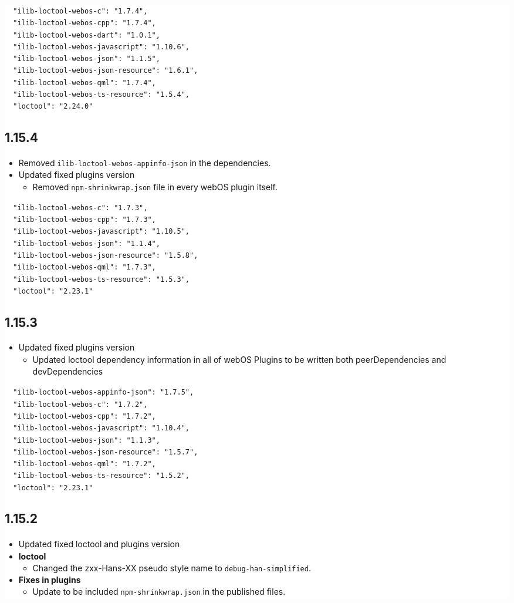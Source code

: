 ```
  "ilib-loctool-webos-c": "1.7.4",
  "ilib-loctool-webos-cpp": "1.7.4",
  "ilib-loctool-webos-dart": "1.0.1",
  "ilib-loctool-webos-javascript": "1.10.6",
  "ilib-loctool-webos-json": "1.1.5",
  "ilib-loctool-webos-json-resource": "1.6.1",
  "ilib-loctool-webos-qml": "1.7.4",
  "ilib-loctool-webos-ts-resource": "1.5.4",
  "loctool": "2.24.0"
```

## 1.15.4

- Removed `ilib-loctool-webos-appinfo-json` in the dependencies.
- Updated fixed plugins version
  - Removed `npm-shrinkwrap.json` file in every webOS plugin itself.

```
  "ilib-loctool-webos-c": "1.7.3",
  "ilib-loctool-webos-cpp": "1.7.3",
  "ilib-loctool-webos-javascript": "1.10.5",
  "ilib-loctool-webos-json": "1.1.4",
  "ilib-loctool-webos-json-resource": "1.5.8",
  "ilib-loctool-webos-qml": "1.7.3",
  "ilib-loctool-webos-ts-resource": "1.5.3",
  "loctool": "2.23.1"
```

## 1.15.3

- Updated fixed plugins version
  - Updated loctool dependency information in all of webOS Plugins to be written both peerDependencies and devDependencies

```
  "ilib-loctool-webos-appinfo-json": "1.7.5",
  "ilib-loctool-webos-c": "1.7.2",
  "ilib-loctool-webos-cpp": "1.7.2",
  "ilib-loctool-webos-javascript": "1.10.4",
  "ilib-loctool-webos-json": "1.1.3",
  "ilib-loctool-webos-json-resource": "1.5.7",
  "ilib-loctool-webos-qml": "1.7.2",
  "ilib-loctool-webos-ts-resource": "1.5.2",
  "loctool": "2.23.1"
```

## 1.15.2

- Updated fixed loctool and plugins version
- **loctool**
  - Changed the zxx-Hans-XX pseudo style name to `debug-han-simplified`.
- **Fixes in plugins**
  - Update to be included `npm-shrinkwrap.json` in the published files.
